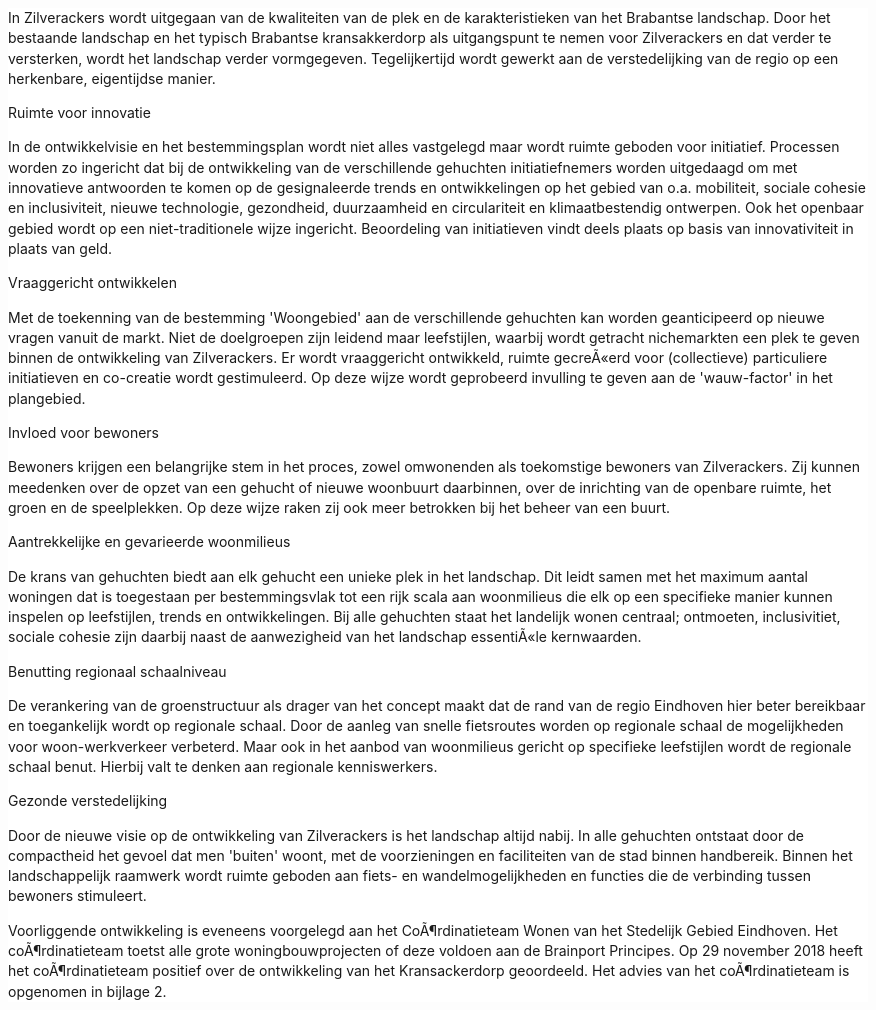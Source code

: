 In Zilverackers wordt uitgegaan van de kwaliteiten van de plek en de karakteristieken van het Brabantse landschap. Door het bestaande landschap en het typisch Brabantse kransakkerdorp als uitgangspunt te nemen voor Zilverackers en dat verder te versterken, wordt het landschap verder vormgegeven. Tegelijkertijd wordt gewerkt aan de verstedelijking van de regio op een herkenbare, eigentijdse manier.

Ruimte voor innovatie

In de ontwikkelvisie en het bestemmingsplan wordt niet alles vastgelegd maar wordt ruimte geboden voor initiatief. Processen worden zo ingericht dat bij de ontwikkeling van de verschillende gehuchten initiatiefnemers worden uitgedaagd om met innovatieve antwoorden te komen op de gesignaleerde trends en ontwikkelingen op het gebied van o.a. mobiliteit, sociale cohesie en inclusiviteit, nieuwe technologie, gezondheid, duurzaamheid en circulariteit en klimaatbestendig ontwerpen. Ook het openbaar gebied wordt op een niet\-traditionele wijze ingericht. Beoordeling van initiatieven vindt deels plaats op basis van innovativiteit in plaats van geld.

Vraaggericht ontwikkelen

Met de toekenning van de bestemming 'Woongebied' aan de verschillende gehuchten kan worden geanticipeerd op nieuwe vragen vanuit de markt. Niet de doelgroepen zijn leidend maar leefstijlen, waarbij wordt getracht nichemarkten een plek te geven binnen de ontwikkeling van Zilverackers. Er wordt vraaggericht ontwikkeld, ruimte gecreÃ«erd voor (collectieve) particuliere initiatieven en co\-creatie wordt gestimuleerd. Op deze wijze wordt geprobeerd invulling te geven aan de 'wauw\-factor' in het plangebied.

Invloed voor bewoners

Bewoners krijgen een belangrijke stem in het proces, zowel omwonenden als toekomstige bewoners van Zilverackers. Zij kunnen meedenken over de opzet van een gehucht of nieuwe woonbuurt daarbinnen, over de inrichting van de openbare ruimte, het groen en de speelplekken. Op deze wijze raken zij ook meer betrokken bij het beheer van een buurt.

Aantrekkelijke en gevarieerde woonmilieus

De krans van gehuchten biedt aan elk gehucht een unieke plek in het landschap. Dit leidt samen met het maximum aantal woningen dat is toegestaan per bestemmingsvlak tot een rijk scala aan woonmilieus die elk op een specifieke manier kunnen inspelen op leefstijlen, trends en ontwikkelingen. Bij alle gehuchten staat het landelijk wonen centraal; ontmoeten, inclusivitiet, sociale cohesie zijn daarbij naast de aanwezigheid van het landschap essentiÃ«le kernwaarden.

Benutting regionaal schaalniveau

De verankering van de groenstructuur als drager van het concept maakt dat de rand van de regio Eindhoven hier beter bereikbaar en toegankelijk wordt op regionale schaal. Door de aanleg van snelle fietsroutes worden op regionale schaal de mogelijkheden voor woon\-werkverkeer verbeterd. Maar ook in het aanbod van woonmilieus gericht op specifieke leefstijlen wordt de regionale schaal benut. Hierbij valt te denken aan regionale kenniswerkers.

Gezonde verstedelijking

Door de nieuwe visie op de ontwikkeling van Zilverackers is het landschap altijd nabij. In alle gehuchten ontstaat door de compactheid het gevoel dat men 'buiten' woont, met de voorzieningen en faciliteiten van de stad binnen handbereik. Binnen het landschappelijk raamwerk wordt ruimte geboden aan fiets\- en wandelmogelijkheden en functies die de verbinding tussen bewoners stimuleert.

Voorliggende ontwikkeling is eveneens voorgelegd aan het CoÃ¶rdinatieteam Wonen van het Stedelijk Gebied Eindhoven. Het coÃ¶rdinatieteam toetst alle grote woningbouwprojecten of deze voldoen aan de Brainport Principes. Op 29 november 2018 heeft het coÃ¶rdinatieteam positief over de ontwikkeling van het Kransackerdorp geoordeeld. Het advies van het coÃ¶rdinatieteam is opgenomen in bijlage 2.
